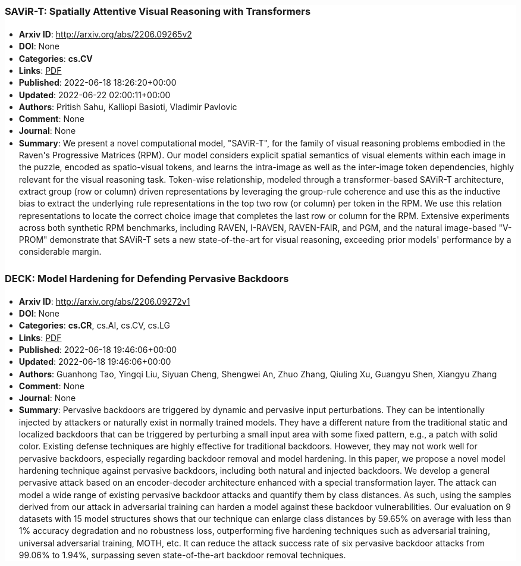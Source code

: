 

### SAViR-T: Spatially Attentive Visual Reasoning with Transformers
- **Arxiv ID**: http://arxiv.org/abs/2206.09265v2
- **DOI**: None
- **Categories**: **cs.CV**
- **Links**: [PDF](http://arxiv.org/pdf/2206.09265v2)
- **Published**: 2022-06-18 18:26:20+00:00
- **Updated**: 2022-06-22 02:00:11+00:00
- **Authors**: Pritish Sahu, Kalliopi Basioti, Vladimir Pavlovic
- **Comment**: None
- **Journal**: None
- **Summary**: We present a novel computational model, "SAViR-T", for the family of visual reasoning problems embodied in the Raven's Progressive Matrices (RPM). Our model considers explicit spatial semantics of visual elements within each image in the puzzle, encoded as spatio-visual tokens, and learns the intra-image as well as the inter-image token dependencies, highly relevant for the visual reasoning task. Token-wise relationship, modeled through a transformer-based SAViR-T architecture, extract group (row or column) driven representations by leveraging the group-rule coherence and use this as the inductive bias to extract the underlying rule representations in the top two row (or column) per token in the RPM. We use this relation representations to locate the correct choice image that completes the last row or column for the RPM. Extensive experiments across both synthetic RPM benchmarks, including RAVEN, I-RAVEN, RAVEN-FAIR, and PGM, and the natural image-based "V-PROM" demonstrate that SAViR-T sets a new state-of-the-art for visual reasoning, exceeding prior models' performance by a considerable margin.



### DECK: Model Hardening for Defending Pervasive Backdoors
- **Arxiv ID**: http://arxiv.org/abs/2206.09272v1
- **DOI**: None
- **Categories**: **cs.CR**, cs.AI, cs.CV, cs.LG
- **Links**: [PDF](http://arxiv.org/pdf/2206.09272v1)
- **Published**: 2022-06-18 19:46:06+00:00
- **Updated**: 2022-06-18 19:46:06+00:00
- **Authors**: Guanhong Tao, Yingqi Liu, Siyuan Cheng, Shengwei An, Zhuo Zhang, Qiuling Xu, Guangyu Shen, Xiangyu Zhang
- **Comment**: None
- **Journal**: None
- **Summary**: Pervasive backdoors are triggered by dynamic and pervasive input perturbations. They can be intentionally injected by attackers or naturally exist in normally trained models. They have a different nature from the traditional static and localized backdoors that can be triggered by perturbing a small input area with some fixed pattern, e.g., a patch with solid color. Existing defense techniques are highly effective for traditional backdoors. However, they may not work well for pervasive backdoors, especially regarding backdoor removal and model hardening. In this paper, we propose a novel model hardening technique against pervasive backdoors, including both natural and injected backdoors. We develop a general pervasive attack based on an encoder-decoder architecture enhanced with a special transformation layer. The attack can model a wide range of existing pervasive backdoor attacks and quantify them by class distances. As such, using the samples derived from our attack in adversarial training can harden a model against these backdoor vulnerabilities. Our evaluation on 9 datasets with 15 model structures shows that our technique can enlarge class distances by 59.65% on average with less than 1% accuracy degradation and no robustness loss, outperforming five hardening techniques such as adversarial training, universal adversarial training, MOTH, etc. It can reduce the attack success rate of six pervasive backdoor attacks from 99.06% to 1.94%, surpassing seven state-of-the-art backdoor removal techniques.
